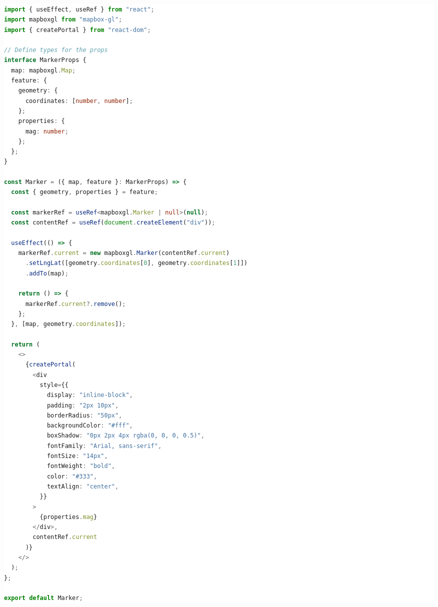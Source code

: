 ```typescript
import { useEffect, useRef } from "react";
import mapboxgl from "mapbox-gl";
import { createPortal } from "react-dom";

// Define types for the props
interface MarkerProps {
  map: mapboxgl.Map;
  feature: {
    geometry: {
      coordinates: [number, number];
    };
    properties: {
      mag: number;
    };
  };
}

const Marker = ({ map, feature }: MarkerProps) => {
  const { geometry, properties } = feature;

  const markerRef = useRef<mapboxgl.Marker | null>(null);
  const contentRef = useRef(document.createElement("div"));

  useEffect(() => {
    markerRef.current = new mapboxgl.Marker(contentRef.current)
      .setLngLat([geometry.coordinates[0], geometry.coordinates[1]])
      .addTo(map);

    return () => {
      markerRef.current?.remove();
    };
  }, [map, geometry.coordinates]);

  return (
    <>
      {createPortal(
        <div
          style={{
            display: "inline-block",
            padding: "2px 10px",
            borderRadius: "50px",
            backgroundColor: "#fff",
            boxShadow: "0px 2px 4px rgba(0, 0, 0, 0.5)",
            fontFamily: "Arial, sans-serif",
            fontSize: "14px",
            fontWeight: "bold",
            color: "#333",
            textAlign: "center",
          }}
        >
          {properties.mag}
        </div>,
        contentRef.current
      )}
    </>
  );
};

export default Marker;
```

